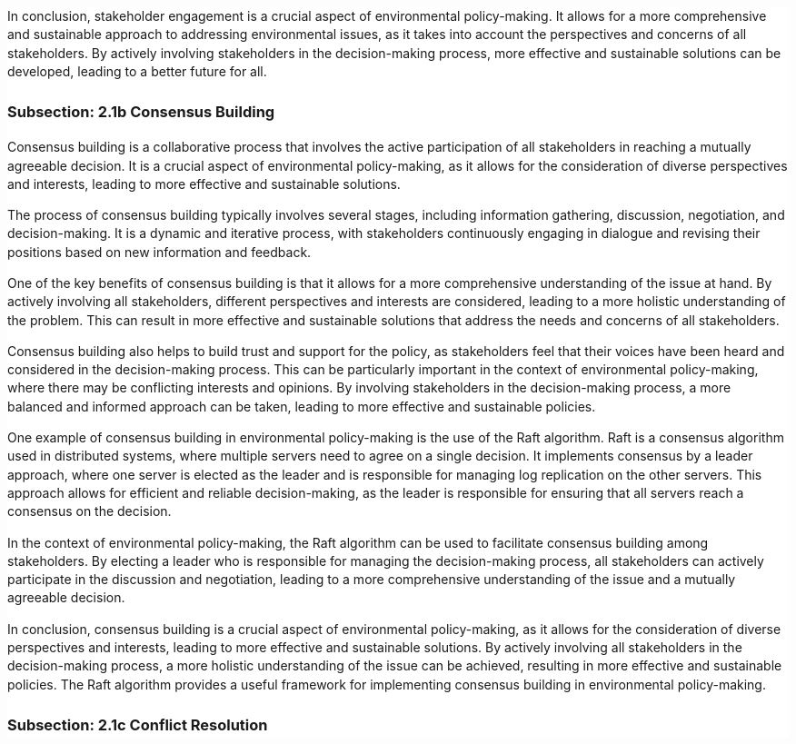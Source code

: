 In conclusion, stakeholder engagement is a crucial aspect of environmental policy-making. It allows for a more comprehensive and sustainable approach to addressing environmental issues, as it takes into account the perspectives and concerns of all stakeholders. By actively involving stakeholders in the decision-making process, more effective and sustainable solutions can be developed, leading to a better future for all.





### Subsection: 2.1b Consensus Building

Consensus building is a collaborative process that involves the active participation of all stakeholders in reaching a mutually agreeable decision. It is a crucial aspect of environmental policy-making, as it allows for the consideration of diverse perspectives and interests, leading to more effective and sustainable solutions.

The process of consensus building typically involves several stages, including information gathering, discussion, negotiation, and decision-making. It is a dynamic and iterative process, with stakeholders continuously engaging in dialogue and revising their positions based on new information and feedback.

One of the key benefits of consensus building is that it allows for a more comprehensive understanding of the issue at hand. By actively involving all stakeholders, different perspectives and interests are considered, leading to a more holistic understanding of the problem. This can result in more effective and sustainable solutions that address the needs and concerns of all stakeholders.

Consensus building also helps to build trust and support for the policy, as stakeholders feel that their voices have been heard and considered in the decision-making process. This can be particularly important in the context of environmental policy-making, where there may be conflicting interests and opinions. By involving stakeholders in the decision-making process, a more balanced and informed approach can be taken, leading to more effective and sustainable policies.

One example of consensus building in environmental policy-making is the use of the Raft algorithm. Raft is a consensus algorithm used in distributed systems, where multiple servers need to agree on a single decision. It implements consensus by a leader approach, where one server is elected as the leader and is responsible for managing log replication on the other servers. This approach allows for efficient and reliable decision-making, as the leader is responsible for ensuring that all servers reach a consensus on the decision.

In the context of environmental policy-making, the Raft algorithm can be used to facilitate consensus building among stakeholders. By electing a leader who is responsible for managing the decision-making process, all stakeholders can actively participate in the discussion and negotiation, leading to a more comprehensive understanding of the issue and a mutually agreeable decision.

In conclusion, consensus building is a crucial aspect of environmental policy-making, as it allows for the consideration of diverse perspectives and interests, leading to more effective and sustainable solutions. By actively involving all stakeholders in the decision-making process, a more holistic understanding of the issue can be achieved, resulting in more effective and sustainable policies. The Raft algorithm provides a useful framework for implementing consensus building in environmental policy-making.





### Subsection: 2.1c Conflict Resolution
